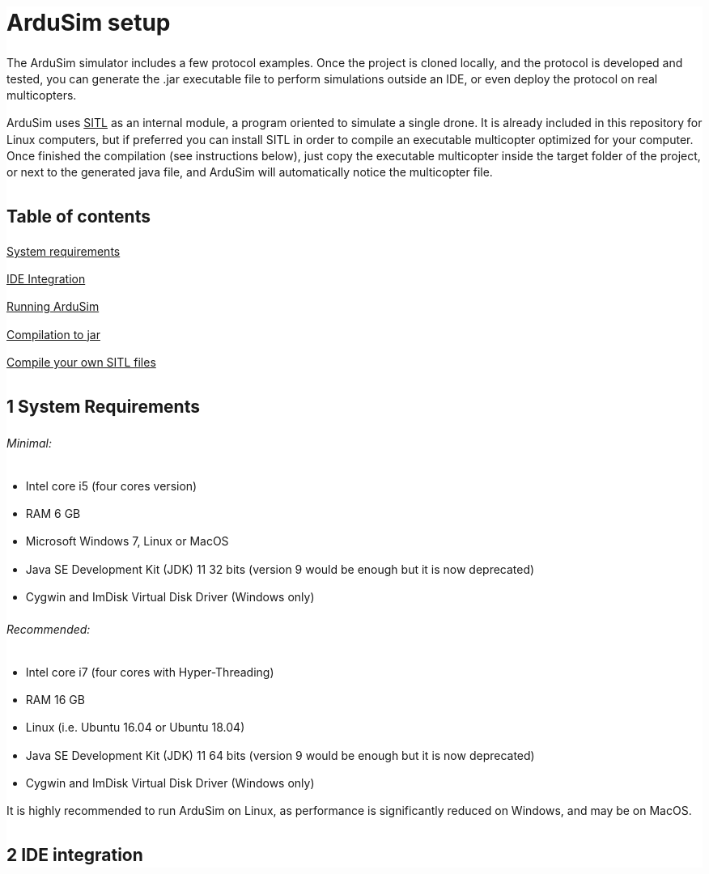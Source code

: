 # ArduSim setup

The ArduSim simulator includes a few protocol examples. Once the project is cloned locally, and the protocol is developed and tested, you can generate the .jar executable file to perform simulations outside an IDE, or even deploy the protocol on real multicopters.

ArduSim uses [SITL](http://ardupilot.org/dev/docs/sitl-simulator-software-in-the-loop.html) as an internal module, a program oriented to simulate a single drone. It is already included in this repository for Linux computers, but if preferred you can install SITL in order to compile an executable multicopter optimized for your computer. Once finished the compilation (see instructions below), just copy the executable multicopter inside the target folder of the project, or next to the generated java file, and ArduSim will automatically notice the multicopter file.

## Table of contents

[System requirements](#1-system-requirements)

[IDE Integration](#2-ide-integration)

[Running ArduSim](#3-running-ardusim)

[Compilation to jar](#4-compilation-to-jar)

[Compile your own SITL files](#5-compile-your-own-sitl-files)


## 1 System Requirements

###### Minimal:

* Intel core i5 (four cores version)

* RAM 6 GB

* Microsoft Windows 7, Linux or MacOS

* Java SE Development Kit (JDK) 11 32 bits (version 9 would be enough but it is now deprecated)

* Cygwin and ImDisk Virtual Disk Driver (Windows only)

###### Recommended:

* Intel core i7 (four cores with Hyper-Threading)

* RAM 16 GB

* Linux (i.e. Ubuntu 16.04 or Ubuntu 18.04)

* Java SE Development Kit (JDK) 11 64 bits (version 9 would be enough but it is now deprecated)

* Cygwin and ImDisk Virtual Disk Driver (Windows only)

It is highly recommended to run ArduSim on Linux, as performance is significantly reduced on Windows, and may be on MacOS.

## 2 IDE integration
